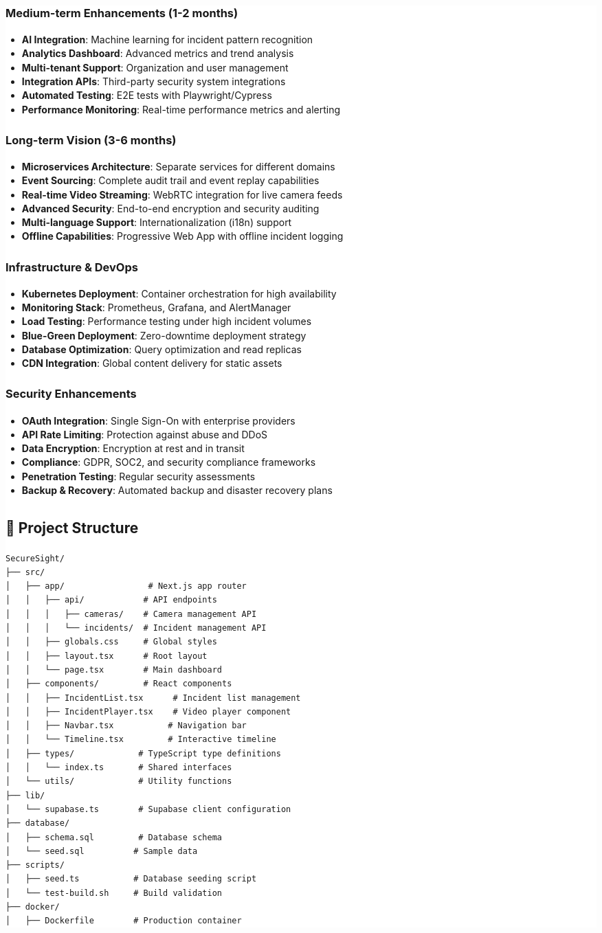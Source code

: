 ### Medium-term Enhancements (1-2 months)
- **AI Integration**: Machine learning for incident pattern recognition
- **Analytics Dashboard**: Advanced metrics and trend analysis
- **Multi-tenant Support**: Organization and user management
- **Integration APIs**: Third-party security system integrations
- **Automated Testing**: E2E tests with Playwright/Cypress
- **Performance Monitoring**: Real-time performance metrics and alerting

### Long-term Vision (3-6 months)
- **Microservices Architecture**: Separate services for different domains
- **Event Sourcing**: Complete audit trail and event replay capabilities
- **Real-time Video Streaming**: WebRTC integration for live camera feeds
- **Advanced Security**: End-to-end encryption and security auditing
- **Multi-language Support**: Internationalization (i18n) support
- **Offline Capabilities**: Progressive Web App with offline incident logging

### Infrastructure & DevOps
- **Kubernetes Deployment**: Container orchestration for high availability
- **Monitoring Stack**: Prometheus, Grafana, and AlertManager
- **Load Testing**: Performance testing under high incident volumes
- **Blue-Green Deployment**: Zero-downtime deployment strategy
- **Database Optimization**: Query optimization and read replicas
- **CDN Integration**: Global content delivery for static assets

### Security Enhancements
- **OAuth Integration**: Single Sign-On with enterprise providers
- **API Rate Limiting**: Protection against abuse and DDoS
- **Data Encryption**: Encryption at rest and in transit
- **Compliance**: GDPR, SOC2, and security compliance frameworks
- **Penetration Testing**: Regular security assessments
- **Backup & Recovery**: Automated backup and disaster recovery plans

## 📁 Project Structure

```
SecureSight/
├── src/
│   ├── app/                 # Next.js app router
│   │   ├── api/            # API endpoints
│   │   │   ├── cameras/    # Camera management API
│   │   │   └── incidents/  # Incident management API
│   │   ├── globals.css     # Global styles
│   │   ├── layout.tsx      # Root layout
│   │   └── page.tsx        # Main dashboard
│   ├── components/         # React components
│   │   ├── IncidentList.tsx      # Incident list management
│   │   ├── IncidentPlayer.tsx    # Video player component
│   │   ├── Navbar.tsx           # Navigation bar
│   │   └── Timeline.tsx         # Interactive timeline
│   ├── types/             # TypeScript type definitions
│   │   └── index.ts       # Shared interfaces
│   └── utils/             # Utility functions
├── lib/
│   └── supabase.ts        # Supabase client configuration
├── database/
│   ├── schema.sql         # Database schema
│   └── seed.sql          # Sample data
├── scripts/
│   ├── seed.ts           # Database seeding script
│   └── test-build.sh     # Build validation
├── docker/
│   ├── Dockerfile        # Production container
```